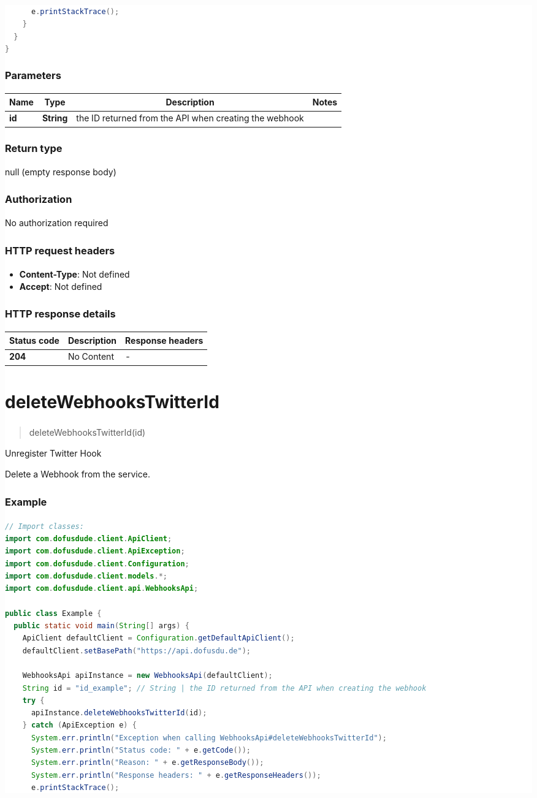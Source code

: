 ```java
      e.printStackTrace();
    }
  }
}
```

### Parameters

| Name | Type | Description  | Notes |
|------------- | ------------- | ------------- | -------------|
| **id** | **String**| the ID returned from the API when creating the webhook | |

### Return type

null (empty response body)

### Authorization

No authorization required

### HTTP request headers

 - **Content-Type**: Not defined
 - **Accept**: Not defined

### HTTP response details
| Status code | Description | Response headers |
|-------------|-------------|------------------|
| **204** | No Content |  -  |

<a id="deleteWebhooksTwitterId"></a>
# **deleteWebhooksTwitterId**
> deleteWebhooksTwitterId(id)

Unregister Twitter Hook

Delete a Webhook from the service.

### Example
```java
// Import classes:
import com.dofusdude.client.ApiClient;
import com.dofusdude.client.ApiException;
import com.dofusdude.client.Configuration;
import com.dofusdude.client.models.*;
import com.dofusdude.client.api.WebhooksApi;

public class Example {
  public static void main(String[] args) {
    ApiClient defaultClient = Configuration.getDefaultApiClient();
    defaultClient.setBasePath("https://api.dofusdu.de");

    WebhooksApi apiInstance = new WebhooksApi(defaultClient);
    String id = "id_example"; // String | the ID returned from the API when creating the webhook
    try {
      apiInstance.deleteWebhooksTwitterId(id);
    } catch (ApiException e) {
      System.err.println("Exception when calling WebhooksApi#deleteWebhooksTwitterId");
      System.err.println("Status code: " + e.getCode());
      System.err.println("Reason: " + e.getResponseBody());
      System.err.println("Response headers: " + e.getResponseHeaders());
      e.printStackTrace();
```